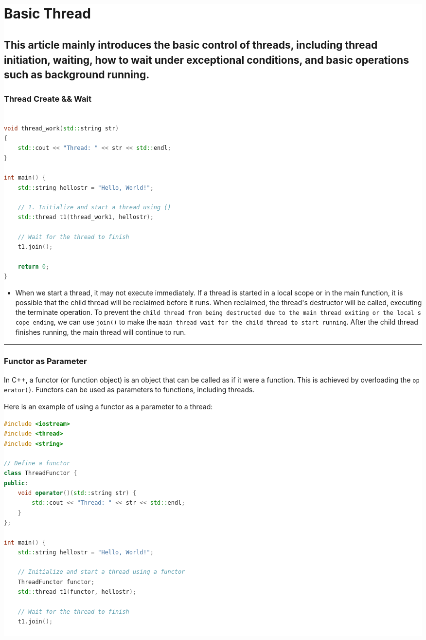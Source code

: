 # Basic Thread
This article mainly introduces the basic control of threads, including thread initiation, waiting, how to wait under exceptional conditions, and basic operations such as background running.
---
### Thread Create && Wait
```cpp

void thread_work(std::string str)
{
    std::cout << "Thread: " << str << std::endl;
}

int main() {
    std::string hellostr = "Hello, World!";
    
    // 1. Initialize and start a thread using ()
    std::thread t1(thread_work1, hellostr);
    
    // Wait for the thread to finish
    t1.join();
    
    return 0;
}
```
- When we start a thread, it may not execute immediately. If a thread is started in a local scope or in the main function, it is possible that the child thread will be reclaimed before it runs. When reclaimed, the thread's destructor will be called, executing the terminate operation. To prevent the `child thread from being destructed due to the main thread exiting or the local scope ending`, we can use `join()` to make the `main thread wait for the child thread to start running`. After the child thread finishes running, the main thread will continue to run. 
---
### Functor as Parameter

In C++, a functor (or function object) is an object that can be called as if it were a function. This is achieved by overloading the `operator()`. Functors can be used as parameters to functions, including threads.

Here is an example of using a functor as a parameter to a thread:

```cpp
#include <iostream>
#include <thread>
#include <string>

// Define a functor
class ThreadFunctor {
public:
    void operator()(std::string str) {
        std::cout << "Thread: " << str << std::endl;
    }
};

int main() {
    std::string hellostr = "Hello, World!";
    
    // Initialize and start a thread using a functor
    ThreadFunctor functor;
    std::thread t1(functor, hellostr);
    
    // Wait for the thread to finish
    t1.join();
    
```